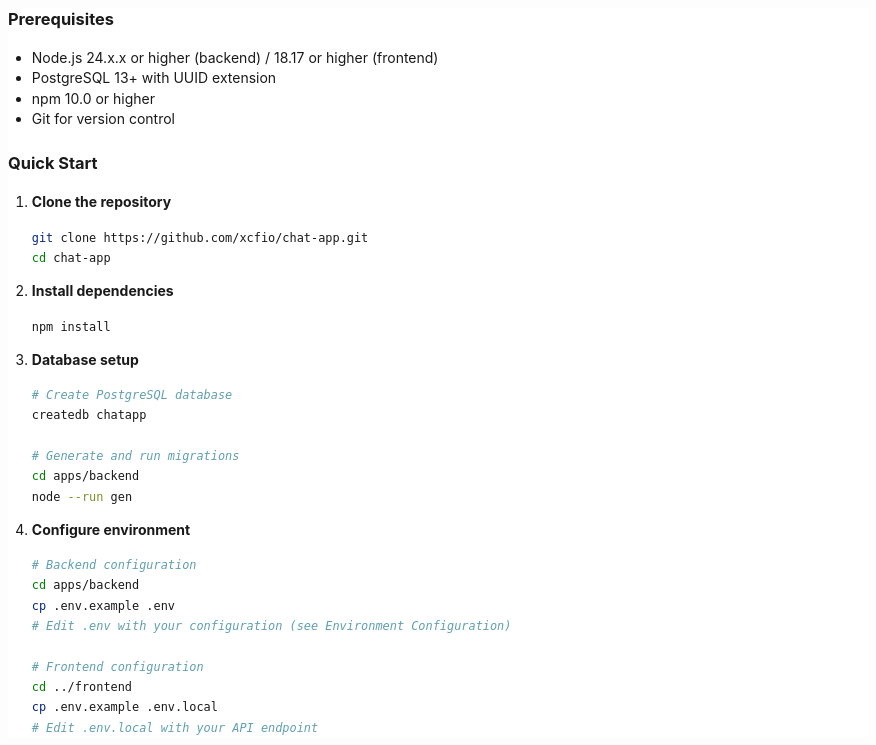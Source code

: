 ### Prerequisites

- Node.js 24.x.x or higher (backend) / 18.17 or higher (frontend)
- PostgreSQL 13+ with UUID extension
- npm 10.0 or higher
- Git for version control

### Quick Start

1. **Clone the repository**

    ```bash
    git clone https://github.com/xcfio/chat-app.git
    cd chat-app
    ```

2. **Install dependencies**

    ```bash
    npm install
    ```

3. **Database setup**

    ```bash
    # Create PostgreSQL database
    createdb chatapp

    # Generate and run migrations
    cd apps/backend
    node --run gen
    ```

4. **Configure environment**

    ```bash
    # Backend configuration
    cd apps/backend
    cp .env.example .env
    # Edit .env with your configuration (see Environment Configuration)

    # Frontend configuration
    cd ../frontend
    cp .env.example .env.local
    # Edit .env.local with your API endpoint
    ```
